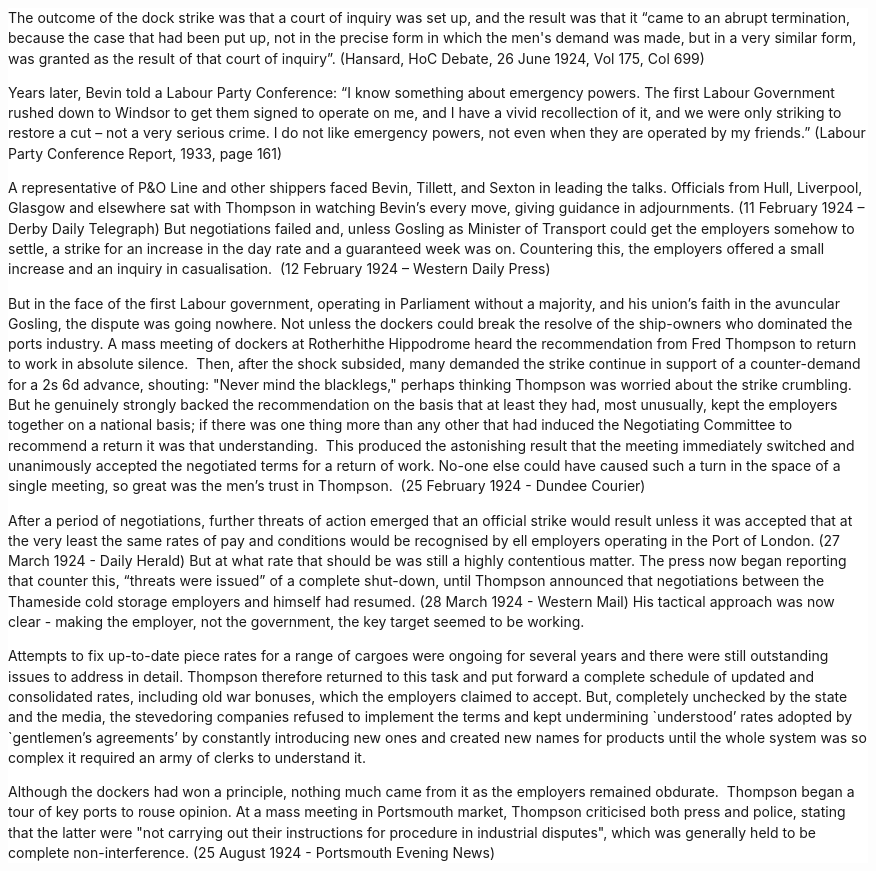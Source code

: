 The outcome of the dock strike was that a court of inquiry was set up, and the result was that it “came to an abrupt termination, because the case that had been put up, not in the precise form in which the men's demand was made, but in a very similar form, was granted as the result of that court of inquiry”. (Hansard, HoC Debate, 26 June 1924, Vol 175, Col 699) 

Years later, Bevin told a Labour Party Conference: “I know something about emergency powers. The first Labour Government rushed down to Windsor to get them signed to operate on me, and I have a vivid recollection of it, and we were only striking to restore a cut – not a very serious crime. I do not like emergency powers, not even when they are operated by my friends.” (Labour Party Conference Report, 1933, page 161)

A representative of P&O Line and other shippers faced Bevin, Tillett, and Sexton in leading the talks. Officials from Hull, Liverpool, Glasgow and elsewhere sat with Thompson in watching Bevin’s every move, giving guidance in adjournments. (11 February 1924 – Derby Daily Telegraph) But negotiations failed and, unless Gosling as Minister of Transport could get the employers somehow to settle, a strike for an increase in the day rate and a guaranteed week was on. Countering this, the employers offered a small increase and an inquiry in casualisation.  (12 February 1924 – Western Daily Press) 

But in the face of the first Labour government, operating in Parliament without a majority, and his union’s faith in the avuncular Gosling, the dispute was going nowhere. Not unless the dockers could break the resolve of the ship-owners who dominated the ports industry. A mass meeting of dockers at Rotherhithe Hippodrome heard the recommendation from Fred Thompson to return to work in absolute silence.  Then, after the shock subsided, many demanded the strike continue in support of a counter-demand for a 2s 6d advance, shouting: "Never mind the blacklegs," perhaps thinking Thompson was worried about the strike crumbling. But he genuinely strongly backed the recommendation on the basis that at least they had, most unusually, kept the employers together on a national basis; if there was one thing more than any other that had induced the Negotiating Committee to recommend a return it was that understanding.  This produced the astonishing result that the meeting immediately switched and unanimously accepted the negotiated terms for a return of work. No-one else could have caused such a turn in the space of a single meeting, so great was the men’s trust in Thompson.  (25 February 1924 - Dundee Courier) 

After a period of negotiations, further threats of action emerged that an official strike would result unless it was accepted that at the very least the same rates of pay and conditions would be recognised by ell employers operating in the Port of London. (27 March 1924 - Daily Herald) But at what rate that should be was still a highly contentious matter. The press now began reporting that counter this, “threats were issued” of a complete shut-down, until Thompson announced that negotiations between the Thameside cold storage employers and himself had resumed. (28 March 1924 - Western Mail) His tactical approach was now clear - making the employer, not the government, the key target seemed to be working.  

Attempts to fix up-to-date piece rates for a range of cargoes were ongoing for several years and there were still outstanding issues to address in detail. Thompson therefore returned to this task and put forward a complete schedule of updated and consolidated rates, including old war bonuses, which the employers claimed to accept. But, completely unchecked by the state and the media, the stevedoring companies refused to implement the terms and kept undermining \`understood’ rates adopted by \`gentlemen’s agreements’ by constantly introducing new ones and created new names for products until the whole system was so complex it required an army of clerks to understand it. 

Although the dockers had won a principle, nothing much came from it as the employers remained obdurate.  Thompson began a tour of key ports to rouse opinion. At a mass meeting in Portsmouth market, Thompson criticised both press and police, stating that the latter were "not carrying out their instructions for procedure in industrial disputes", which was generally held to be complete non-interference. (25 August 1924 - Portsmouth Evening News)
